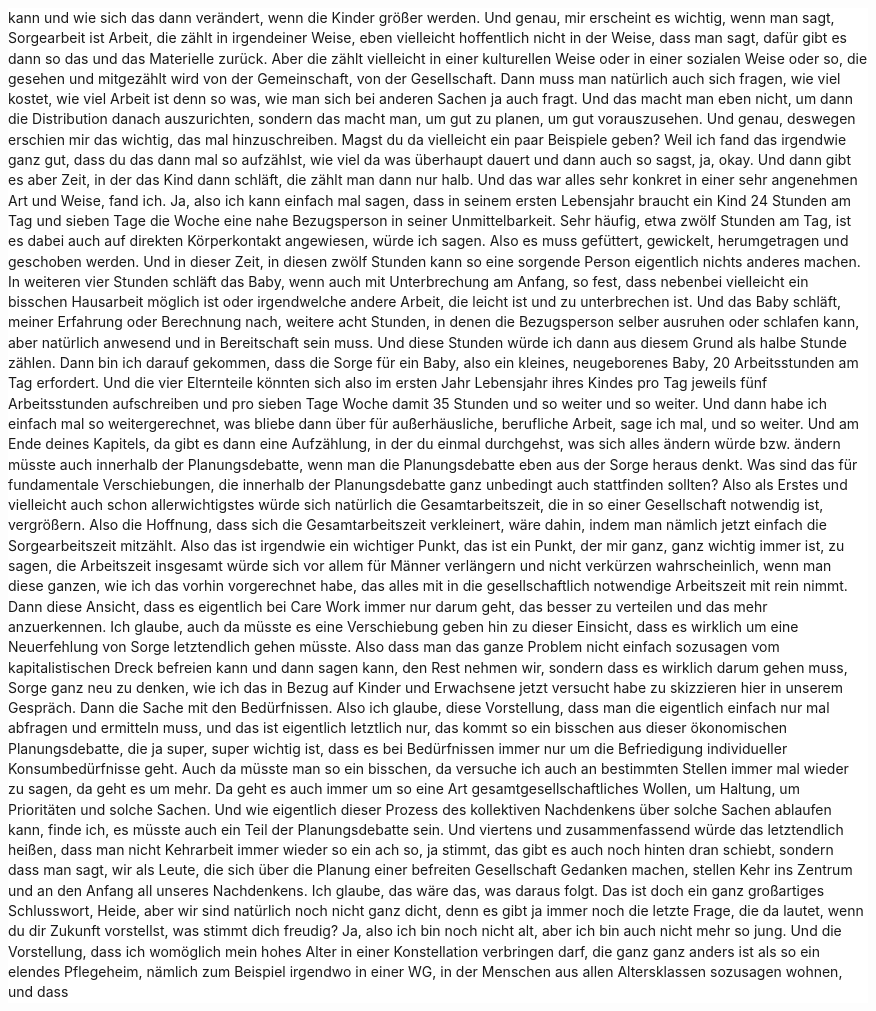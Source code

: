 kann und wie sich das dann verändert, wenn die Kinder größer werden. Und genau, mir erscheint es wichtig, wenn man sagt, Sorgearbeit ist Arbeit, die zählt in irgendeiner Weise, eben vielleicht hoffentlich nicht in der Weise, dass man sagt, dafür gibt es dann so das und das Materielle zurück. Aber die zählt vielleicht in einer kulturellen Weise oder in einer sozialen Weise oder so, die gesehen und mitgezählt wird von der Gemeinschaft, von der Gesellschaft. Dann muss man natürlich auch sich fragen, wie viel kostet, wie viel Arbeit ist denn so was, wie man sich bei anderen Sachen ja auch fragt. Und das macht man eben nicht, um dann die Distribution danach auszurichten, sondern das macht man, um gut zu planen, um gut vorauszusehen. Und genau, deswegen erschien mir das wichtig, das mal hinzuschreiben. Magst du da vielleicht ein paar Beispiele geben? Weil ich fand das irgendwie ganz gut, dass du das dann mal so aufzählst, wie viel da was überhaupt dauert und dann auch so sagst, ja, okay. Und dann gibt es aber Zeit, in der das Kind dann schläft, die zählt man dann nur halb. Und das war alles sehr konkret in einer sehr angenehmen Art und Weise, fand ich. Ja, also ich kann einfach mal sagen, dass in seinem ersten Lebensjahr braucht ein Kind 24 Stunden am Tag und sieben Tage die Woche eine nahe Bezugsperson in seiner Unmittelbarkeit. Sehr häufig, etwa zwölf Stunden am Tag, ist es dabei auch auf direkten Körperkontakt angewiesen, würde ich sagen. Also es muss gefüttert, gewickelt, herumgetragen und geschoben werden. Und in dieser Zeit, in diesen zwölf Stunden kann so eine sorgende Person eigentlich nichts anderes machen. In weiteren vier Stunden schläft das Baby, wenn auch mit Unterbrechung am Anfang, so fest, dass nebenbei vielleicht ein bisschen Hausarbeit möglich ist oder irgendwelche andere Arbeit, die leicht ist und zu unterbrechen ist. Und das Baby schläft, meiner Erfahrung oder Berechnung nach, weitere acht Stunden, in denen die Bezugsperson selber ausruhen oder schlafen kann, aber natürlich anwesend und in Bereitschaft sein muss. Und diese Stunden würde ich dann aus diesem Grund als halbe Stunde zählen. Dann bin ich darauf gekommen, dass die Sorge für ein Baby, also ein kleines, neugeborenes Baby, 20 Arbeitsstunden am Tag erfordert. Und die vier Elternteile könnten sich also im ersten Jahr Lebensjahr ihres Kindes pro Tag jeweils fünf Arbeitsstunden aufschreiben und pro sieben Tage Woche damit 35 Stunden und so weiter und so weiter. Und dann habe ich einfach mal so weitergerechnet, was bliebe dann über für außerhäusliche, berufliche Arbeit, sage ich mal, und so weiter. Und am Ende deines Kapitels, da gibt es dann eine Aufzählung, in der du einmal durchgehst, was sich alles ändern würde bzw. ändern müsste auch innerhalb der Planungsdebatte, wenn man die Planungsdebatte eben aus der Sorge heraus denkt. Was sind das für fundamentale Verschiebungen, die innerhalb der Planungsdebatte ganz unbedingt auch stattfinden sollten? Also als Erstes und vielleicht auch schon allerwichtigstes würde sich natürlich die Gesamtarbeitszeit, die in so einer Gesellschaft notwendig ist, vergrößern. Also die Hoffnung, dass sich die Gesamtarbeitszeit verkleinert, wäre dahin, indem man nämlich jetzt einfach die Sorgearbeitszeit mitzählt. Also das ist irgendwie ein wichtiger Punkt, das ist ein Punkt, der mir ganz, ganz wichtig immer ist, zu sagen, die Arbeitszeit insgesamt würde sich vor allem für Männer verlängern und nicht verkürzen wahrscheinlich, wenn man diese ganzen, wie ich das vorhin vorgerechnet habe, das alles mit in die gesellschaftlich notwendige Arbeitszeit mit rein nimmt. Dann diese Ansicht, dass es eigentlich bei Care Work immer nur darum geht, das besser zu verteilen und das mehr anzuerkennen. Ich glaube, auch da müsste es eine Verschiebung geben hin zu dieser Einsicht, dass es wirklich um eine Neuerfehlung von Sorge letztendlich gehen müsste. Also dass man das ganze Problem nicht einfach sozusagen vom kapitalistischen Dreck befreien kann und dann sagen kann, den Rest nehmen wir, sondern dass es wirklich darum gehen muss, Sorge ganz neu zu denken, wie ich das in Bezug auf Kinder und Erwachsene jetzt versucht habe zu skizzieren hier in unserem Gespräch. Dann die Sache mit den Bedürfnissen. Also ich glaube, diese Vorstellung, dass man die eigentlich einfach nur mal abfragen und ermitteln muss, und das ist eigentlich letztlich nur, das kommt so ein bisschen aus dieser ökonomischen Planungsdebatte, die ja super, super wichtig ist, dass es bei Bedürfnissen immer nur um die Befriedigung individueller Konsumbedürfnisse geht. Auch da müsste man so ein bisschen, da versuche ich auch an bestimmten Stellen immer mal wieder zu sagen, da geht es um mehr. Da geht es auch immer um so eine Art gesamtgesellschaftliches Wollen, um Haltung, um Prioritäten und solche Sachen. Und wie eigentlich dieser Prozess des kollektiven Nachdenkens über solche Sachen ablaufen kann, finde ich, es müsste auch ein Teil der Planungsdebatte sein. Und viertens und zusammenfassend würde das letztendlich heißen, dass man nicht Kehrarbeit immer wieder so ein ach so, ja stimmt, das gibt es auch noch hinten dran schiebt, sondern dass man sagt, wir als Leute, die sich über die Planung einer befreiten Gesellschaft Gedanken machen, stellen Kehr ins Zentrum und an den Anfang all unseres Nachdenkens. Ich glaube, das wäre das, was daraus folgt. Das ist doch ein ganz großartiges Schlusswort, Heide, aber wir sind natürlich noch nicht ganz dicht, denn es gibt ja immer noch die letzte Frage, die da lautet, wenn du dir Zukunft vorstellst, was stimmt dich freudig? Ja, also ich bin noch nicht alt, aber ich bin auch nicht mehr so jung. Und die Vorstellung, dass ich womöglich mein hohes Alter in einer Konstellation verbringen darf, die ganz ganz anders ist als so ein elendes Pflegeheim, nämlich zum Beispiel irgendwo in einer WG, in der Menschen aus allen Altersklassen sozusagen wohnen, und dass